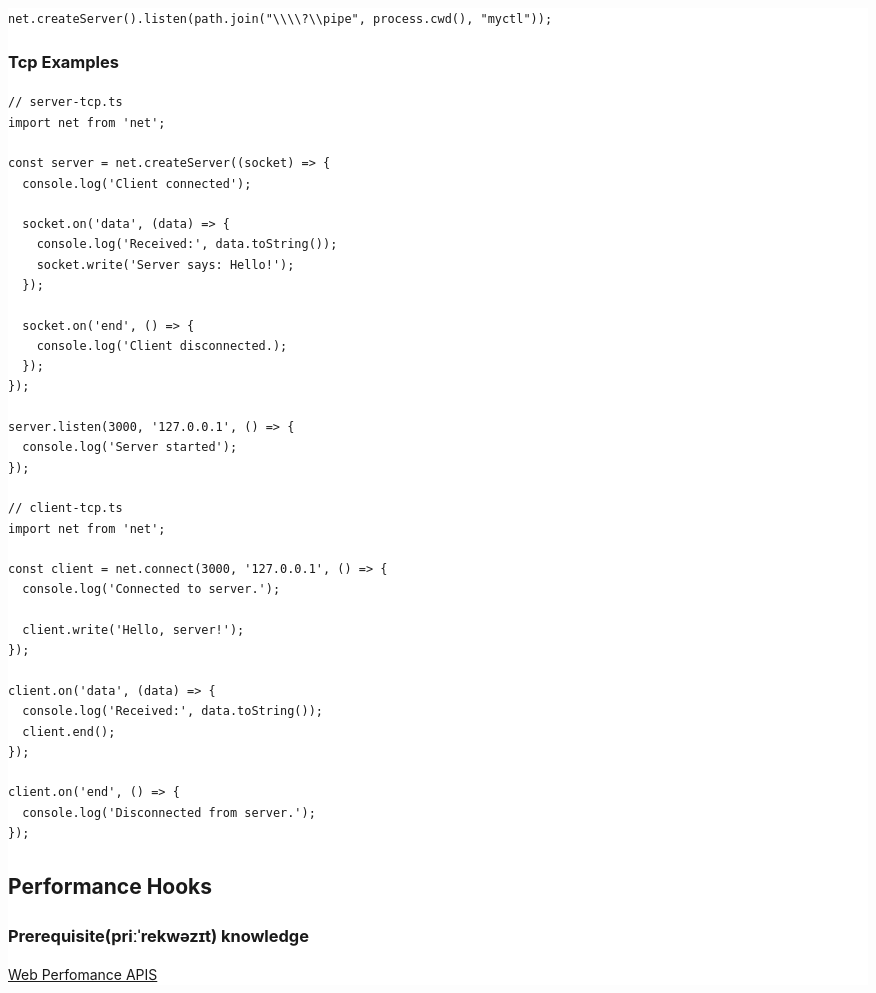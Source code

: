 ```tsx
net.createServer().listen(path.join("\\\\?\\pipe", process.cwd(), "myctl"));
```

### Tcp Examples

```tsx
// server-tcp.ts
import net from 'net';

const server = net.createServer((socket) => {
  console.log('Client connected');

  socket.on('data', (data) => {
    console.log('Received:', data.toString());
    socket.write('Server says: Hello!');
  });

  socket.on('end', () => {
    console.log('Client disconnected.);
  });
});

server.listen(3000, '127.0.0.1', () => {
  console.log('Server started');
});

// client-tcp.ts
import net from 'net';

const client = net.connect(3000, '127.0.0.1', () => {
  console.log('Connected to server.');

  client.write('Hello, server!');
});

client.on('data', (data) => {
  console.log('Received:', data.toString());
  client.end();
});

client.on('end', () => {
  console.log('Disconnected from server.');
});
```

## Performance Hooks

### Prerequisite(priːˈrekwəzɪt) knowledge

[Web Perfomance APIS](https://w3c.github.io/perf-timing-primer/)
